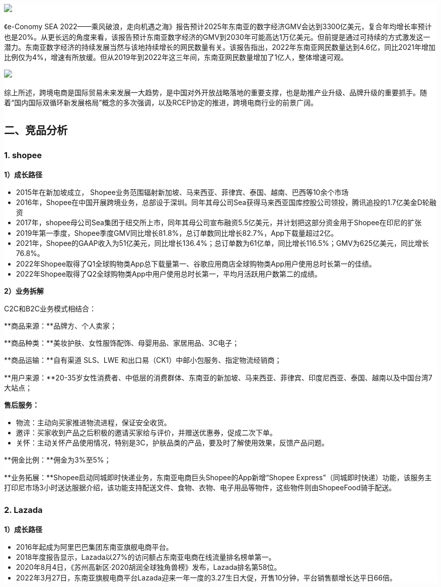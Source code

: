 ![](https://image.woshipm.com/wp-files/2023/03/QnerMowNgydeuRMLsLPj.png)

《e-Conomy SEA 2022——乘风破浪，走向机遇之海》报告预计2025年东南亚的数字经济GMV会达到3300亿美元，复合年均增长率预计也是20%。从更长远的角度来看，该报告预计东南亚数字经济的GMV到2030年可能高达1万亿美元。但前提是通过可持续的方式激发这一潜力。东南亚数字经济的持续发展当然与该地持续增长的网民数量有关。该报告指出，2022年东南亚网民数量达到4.6亿，同比2021年增加比例仅为4%，增速有所放缓。但从2019年到2022年这三年间，东南亚网民数量增加了1亿人，整体增速可观。

![](https://image.woshipm.com/wp-files/2023/03/9K30IsthZVph8tMyptVe.png)

综上所述，跨境电商是国际贸易未来发展一大趋势，是中国对外开放战略落地的重要支撑，也是助推产业升级、品牌升级的重要抓手。随着“国内国际双循环新发展格局”概念的多次强调，以及RCEP协定的推进，跨境电商行业的前景广阔。

## 二、竞品分析

### 1\. shopee

**1）成长路径**

*   2015年在新加坡成立， Shopee业务范围辐射新加坡、马来西亚、菲律宾、泰国、越南、巴西等10余个市场
*   2016年，Shopee在中国开展跨境业务，总部设于深圳。同年其母公司Sea获得马来西亚国库控股公司领投，腾讯追投的1.7亿美金D轮融资
*   2017年，shopee母公司Sea集团于纽交所上市，同年其母公司宣布融资5.5亿美元，并计划把这部分资金用于Shopee在印尼的扩张
*   2019年第一季度，Shopee季度GMV同比增长81.8%，总订单数同比增长82.7%，App下载量超过2亿。
*   2021年，Shopee的GAAP收入为51亿美元，同比增长136.4%；总订单数为61亿单，同比增长116.5%；GMV为625亿美元，同比增长76.8%。
*   2022年Shopee取得了Q1全球购物类App总下载量第一、谷歌应用商店全球购物类App用户使用总时长第一的佳绩。
*   2022年Shopee取得了Q2全球购物类App中用户使用总时长第一，平均月活跃用户数第二的成绩。

**2）业务拆解**

C2C和B2C业务模式相结合：

**商品来源：**品牌方、个人卖家；

**商品种类：**美妆护肤、女性服饰配饰、母婴用品、家居用品、3C电子；

**商品运输：**自有渠道 SLS、LWE 和出口易（CK1）中邮小包服务、指定物流经销商；

**用户来源：**20-35岁女性消费者、中低层的消费群体、东南亚的新加坡、马来西亚、菲律宾、印度尼西亚、泰国、越南以及中国台湾7大站点；

**售后服务：**

*   物流：主动向买家推进物流进程，保证安全收货。
*   邀评：买家收到产品之后积极的邀请买家给与评价，并赠送优惠券，促成二次下单。
*   关怀：主动关怀产品使用情况，特别是3C，护肤品类的产品，要及时了解使用效果，反馈产品问题。

**佣金比例：**佣金为3%至5%；

**业务拓展：**Shopee启动同城即时快递业务，东南亚电商巨头Shopee的App新增“Shopee Express”（同城即时快递）功能，该服务主打印尼市场3小时送达服据介绍，该功能支持配送文件、食物、衣物、电子用品等物件，这些物件则由ShopeeFood骑手配送。

### 2\. Lazada

**1）成长路径**

*   2016年起成为阿里巴巴集团东南亚旗舰电商平台。
*   2018年度报告显示，Lazada以27%的访问额占东南亚电商在线流量排名榜单第一。
*   2020年8月4日，《苏州高新区·2020胡润全球独角兽榜》发布，Lazada排名第58位。
*   2022年3月27日，东南亚旗舰电商平台Lazada迎来一年一度的3.27生日大促，开售10分钟，平台销售额增长达平日66倍。

